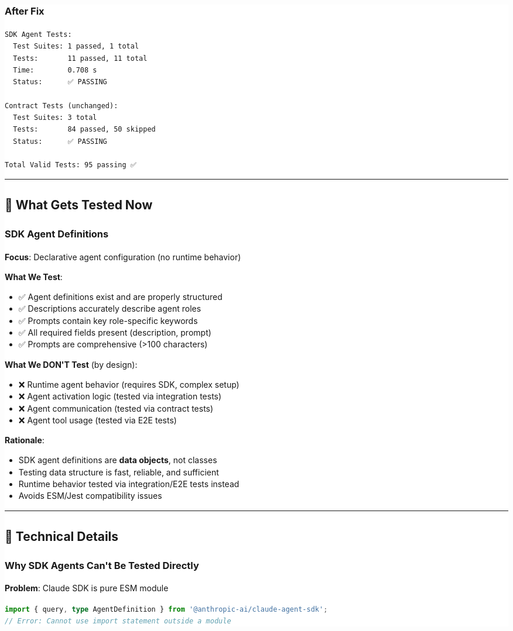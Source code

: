 ### After Fix

```
SDK Agent Tests:
  Test Suites: 1 passed, 1 total
  Tests:       11 passed, 11 total
  Time:        0.708 s
  Status:      ✅ PASSING

Contract Tests (unchanged):
  Test Suites: 3 total
  Tests:       84 passed, 50 skipped
  Status:      ✅ PASSING

Total Valid Tests: 95 passing ✅
```

---

## 🎯 What Gets Tested Now

### SDK Agent Definitions

**Focus**: Declarative agent configuration (no runtime behavior)

**What We Test**:
- ✅ Agent definitions exist and are properly structured
- ✅ Descriptions accurately describe agent roles
- ✅ Prompts contain key role-specific keywords
- ✅ All required fields present (description, prompt)
- ✅ Prompts are comprehensive (>100 characters)

**What We DON'T Test** (by design):
- ❌ Runtime agent behavior (requires SDK, complex setup)
- ❌ Agent activation logic (tested via integration tests)
- ❌ Agent communication (tested via contract tests)
- ❌ Agent tool usage (tested via E2E tests)

**Rationale**:
- SDK agent definitions are **data objects**, not classes
- Testing data structure is fast, reliable, and sufficient
- Runtime behavior tested via integration/E2E tests instead
- Avoids ESM/Jest compatibility issues

---

## 🔧 Technical Details

### Why SDK Agents Can't Be Tested Directly

**Problem**: Claude SDK is pure ESM module
```typescript
import { query, type AgentDefinition } from '@anthropic-ai/claude-agent-sdk';
// Error: Cannot use import statement outside a module
```
